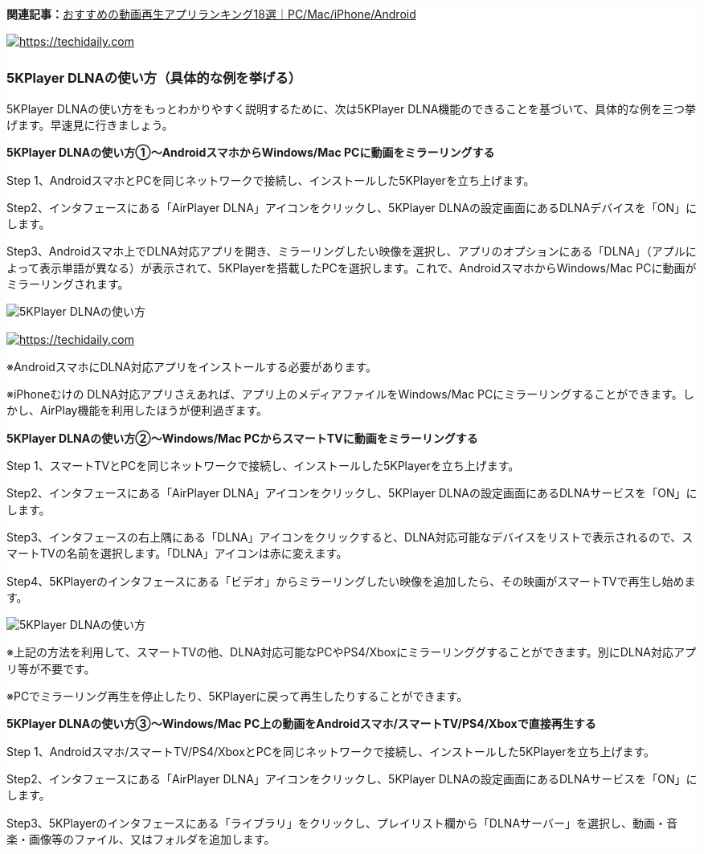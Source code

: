 **関連記事：**[おすすめの動画再生アプリランキング18選｜PC/Mac/iPhone/Android](https://tools.techidaily.com/5kplayer/video-music-player/)


<a href="https://appsumo.8odi.net/c/5597632/2043618/7443" target="_top" id="2043618">
  <img src="//a.impactradius-go.com/display-ad/7443-2043618" border="0" alt="https://techidaily.com" width="728" height="90"/>
</a>
<img height="0" width="0" src="https://appsumo.8odi.net/i/5597632/2043618/7443" style="position:absolute;visibility:hidden;" border="0" />


### 5KPlayer DLNAの使い方（具体的な例を挙げる）

5KPlayer DLNAの使い方をもっとわかりやすく説明するために、次は5KPlayer DLNA機能のできることを基づいて、具体的な例を三つ挙げます。早速見に行きましょう。

**5KPlayer DLNAの使い方①～AndroidスマホからWindows/Mac PCに動画をミラーリングする**

Step 1、AndroidスマホとPCを同じネットワークで接続し、インストールした5KPlayerを立ち上げます。

Step2、インタフェースにある「AirPlayer DLNA」アイコンをクリックし、5KPlayer DLNAの設定画面にあるDLNAデバイスを「ON」にします。 

Step3、Androidスマホ上でDLNA対応アプリを開き、ミラーリングしたい映像を選択し、アプリのオプションにある「DLNA」（アプルによって表示単語が異なる）が表示されて、5KPlayerを搭載したPCを選択します。これで、AndroidスマホからWindows/Mac PCに動画がミラーリングされます。

![5KPlayer DLNAの使い方](https://www.5kplayer.com/dlna-jp/img/dlna-guide-5.jpg) 


<a href="https://aidotcom.pxf.io/c/5597632/2129041/19576" target="_top" id="2129041">
  <img src="//a.impactradius-go.com/display-ad/19576-2129041" border="0" alt="https://techidaily.com" width="300" height="90"/>
</a>
<img height="0" width="0" src="https://aidotcom.pxf.io/i/5597632/2129041/19576" style="position:absolute;visibility:hidden;" border="0" />


※AndroidスマホにDLNA対応アプリをインストールする必要があります。 

※iPhoneむけの DLNA対応アプリさえあれば、アプリ上のメディアファイルをWindows/Mac PCにミラーリングすることができます。しかし、AirPlay機能を利用したほうが便利過ぎます。 

**5KPlayer DLNAの使い方②～Windows/Mac PCからスマートTVに動画をミラーリングする**

Step 1、スマートTVとPCを同じネットワークで接続し、インストールした5KPlayerを立ち上げます。

Step2、インタフェースにある「AirPlayer DLNA」アイコンをクリックし、5KPlayer DLNAの設定画面にあるDLNAサービスを「ON」にします。 

Step3、インタフェースの右上隅にある「DLNA」アイコンをクリックすると、DLNA対応可能なデバイスをリストで表示されるので、スマートTVの名前を選択します。「DLNA」アイコンは赤に変えます。

 Step4、5KPlayerのインタフェースにある「ビデオ」からミラーリングしたい映像を追加したら、その映画がスマートTVで再生し始めます。 

![5KPlayer DLNAの使い方](https://www.5kplayer.com/dlna-jp/img/dlna-guide-6.jpg) 

※上記の方法を利用して、スマートTVの他、DLNA対応可能なPCやPS4/Xboxにミラーリンググすることができます。別にDLNA対応アプリ等が不要です。

※PCでミラーリング再生を停止したり、5KPlayerに戻って再生したりすることができます。 

**5KPlayer DLNAの使い方③～Windows/Mac PC上の動画をAndroidスマホ/スマートTV/PS4/Xboxで直接再生する**

Step 1、Androidスマホ/スマートTV/PS4/XboxとPCを同じネットワークで接続し、インストールした5KPlayerを立ち上げます。

Step2、インタフェースにある「AirPlayer DLNA」アイコンをクリックし、5KPlayer DLNAの設定画面にあるDLNAサービスを「ON」にします。 

Step3、5KPlayerのインタフェースにある「ライブラリ」をクリックし、プレイリスト欄から「DLNAサーバー」を選択し、動画・音楽・画像等のファイル、又はフォルダを追加します。 
